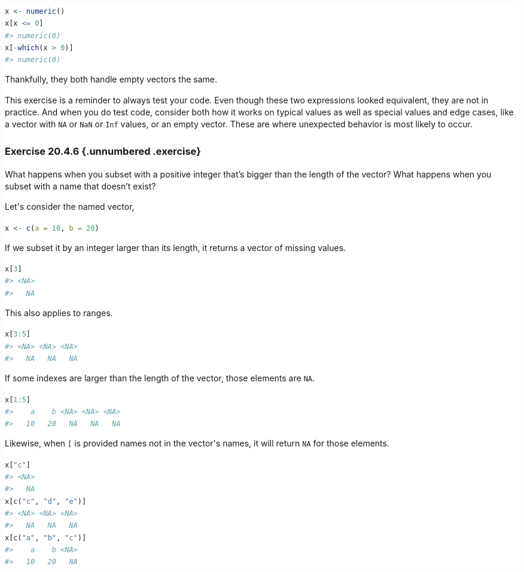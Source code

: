```r
x <- numeric()
x[x <= 0]
#> numeric(0)
x[-which(x > 0)]
#> numeric(0)
```
Thankfully, they both handle empty vectors the same.

This exercise is a reminder to always test your code. Even though these two expressions looked
equivalent, they are not in practice. And when you do test code, consider both
how it works on typical values as well as special values and edge cases, like a
vector with `NA` or `NaN` or `Inf` values, or an empty vector. These are where
unexpected behavior is most likely to occur.

</div>

### Exercise <span class="exercise-number">20.4.6</span> {.unnumbered .exercise}

<div class="question">
What happens when you subset with a positive integer that’s bigger than the length of the vector? What happens when you subset with a name that doesn’t exist?
</div>

<div class="answer">

Let's consider the named vector,

```r
x <- c(a = 10, b = 20)
```
If we subset it by an integer larger than its length, it returns a vector of missing values.

```r
x[3]
#> <NA> 
#>   NA
```
This also applies to ranges.

```r
x[3:5]
#> <NA> <NA> <NA> 
#>   NA   NA   NA
```
If some indexes are larger than the length of the vector, those elements are `NA`.

```r
x[1:5]
#>    a    b <NA> <NA> <NA> 
#>   10   20   NA   NA   NA
```

Likewise, when `[` is provided names not in the vector's names, it will return
`NA` for those elements.

```r
x["c"]
#> <NA> 
#>   NA
x[c("c", "d", "e")]
#> <NA> <NA> <NA> 
#>   NA   NA   NA
x[c("a", "b", "c")]
#>    a    b <NA> 
#>   10   20   NA
```

